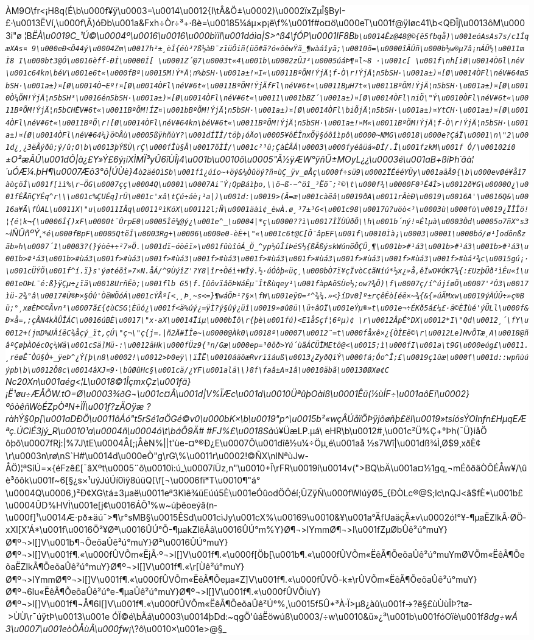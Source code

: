 ÀM9O\fr<¡H8q(É\b\u000f¥ÿ\u0003=\u0014\u0012{I\tÂ&Ö±\u0002)\u0002ïxZµÎ§ByI-£·\u0013ËVí,\u000f\\Ã)óÐb\u001a&Fxh÷Òr÷³+·ßè=\u00185¼áµ×p¡ë\f%\u001f#o¤ö\u000eT\u001f@ÿIøc41\b<QÐÎj\u0013ôM\u0003i\"ø ¦B*ËÀ\u0019C_¹Ú©\u0004º\u0016\u0016\u000bïil\u001dáìa|S>^ß4\fÓP\u0001IF8B`b\u0014Êz@48@©{ê5fbqå)\u001eóAsAs7s/c1ÍqæXAs¤ 9\u000eÐ<Ô44ý\u0004Zm\u0017h²±¸èÍ{éù³?ß½àÐ¯zïüÔiñ(üõ#ã?ó«ôêwÝã_¶wàáîyä;\u0010õ=\u0000îÂÚñ\u000b½w®µ7â¡nÁÛ½\u0011mÌ8 I\u000bt3@Ó\u0016èff-ÐÍ\u0000Í[ \u0001Z´@7\u0003t«4\u001b\u0002zÛJ³\u0005úáÞ¶¤l~8 ·­\u001c[ \u001f\nh[iØ\u0014Ò­6l\néV\u001c64kn\béV\u001e6t«\u000fBº\u0015M!Ý*Ä¦n%bSH·\u001a±!¤I«\u0011BºÕM!ÝjÄ¦f-Ò\r!ÝjÄ¦n5bSH·\u001a±)¤[Ø\u0014Ò­Fl\néV#64m5bSH·\u001a±)¤[Ø\u0014Ò¬Eº!¤[Ø\u0014Ò­Fl\néV#6t«\u0011BºÕM!ÝjÄf­Fl\néV#6t«\u0011BµH7t«\u0011BºÕM!ÝjÄ¦n5bSH·\u001a±)¤[Ø\u0010Ò¼ÕM!ÝjÄ¦n5bSH³\u0016én5bSH·\u001a±)¤[Ø\u0014Ò­Fl\néV#6t«\u0011\u001bBZ´\u001a±)¤[Ø\u0014Ò­Fl\niÖ\"Ý\u0010Ò­Fl\néV#6t«\u0011BºÕM!ÝjÄ¦n5bCHËV#6t«\u0011BºÕM!ÍZ¤\u001bBºÕM!ÝjÄ¦n5bSH·\u001a±)¤[Ø\u0014Ò­Fl\biÕjÄ¦n5bSH·\u001a±)¤YtCH·\u001a±)¤[Ø\u0014Ò­Fl\néV#6t«\u0011BºÕ\r!­[Ø\u0014Ò­Fl\néV#64kn\béV#6t«\u0011BºÕM!ÝjÄ¦n5bSH·\u001a±!¤M«\u0011BºÕM!ÝjÄ¦f-Ò\r!ÝjÄ¦n5bSH·\u001a±)¤[Ø\u0014Ò­Fl\néV#64¼}ö©Åù\u0005ßÿhñùY?\u001dÍÏÎ/töþ¡óÄo\u0005¥ôÉÎnxÕÿ§óôîìpô\u0000~NMG\u0018\u000e?ÇáÏ\u0001\n\"2\u001d¿¸¿3ëÅýðû;ý/û;O\b\u0013þÝßÙ\rÇ\u000fÎù§Â\u0017õÌÍ/\u001c²³û;ÇàÈÂÁ\u0003\u000fyéâüá»ÐÍ/.Î\u001fzkM\u001f Ó/\u00102í0`±O²æÃÛ\u001dÕ|à¿£Y»Ý£6ý¡íXÌMÏ³yÛ6îÙÎj4\u001b\u0010õ\u0005\"Ã½ÿÆW°ÿñÜ±MOyL¿¿\u0003é\u001aB+ßíÞh´ãà¦´uÓÆ¼.þH¶\u0007Æô3°ô|ÚÙè}4`ò2äéOìSb\u001fî¿úío~+öý&¼Òûöý?ñ¤ùÇ_ÿv_øÅç\u000f÷sü9\u0002ÏÉééYÜy\u001aäÂ9{\b\u000evØé¥åî7àùçöÍ\u001f[ìì%\r~ÖG\u0007çç\u0004Q\u0001\u0007Ai¨Ý¡QpBáìþo,\\õ¬ß·~^öî_³Ëõ¯;²©\t\u000f¾\u0000F0³É4Ì>\u0012ð¥G\u0000O­¿\u001fÈÅñÇYÉq^r\\\u001c%ÇUÉq]rÜ\u001c'xâ\tÇú÷áè¡¹a|)\u001d:\u0019>(Â=æ\u001càëâ\u0019ðA\u0011rÂèÐ\u0019\u0016A'\u0016Q&\u0016a¥Ä\fÙAL\u0011X\"u\u0011IÂq\u0011ºìKóX\u00112l;Ñ\u0001­äàì¢_èwÀ.ø¸³7±³G<\u001c98\u0017û?uöò<³\u0003ù\u000fù\u0019¿ÏÏÎö!¦{é¦k¬{\u0006Í{)xF\u0000t¯ÚrpE0\u0005Ìê¼@ý¿\u001e^_\u0004|*ç\u0000??ì\u0017ÌÏÙÙðÕ\\h\u001b´ný!¤Élµà\u0003Òd\u0005o7ñX°s3~`iÑÛñºÝ¸`*é\u000fBpF\u0005QtëÏ\u0003Rg+\u0006\u000e0-èÈ+\"«\u001c6t@C[Ô¯âpEF\u001f\u0010Ìà¡\u0003\u0001\u000bó/ø¹]odönßzãb»h\u0007´1\u0003?(}ýòê+÷²7»Ö.\u001dï~óòêï»\u001fûùîôÁ_Ö_^yp½ûÎíÞéS½{ßÂßýskWúnõÔÇÛ¸¶\u001b>#¹á3\u001b>#¹á3\u001b>#¹á3\u001b>#¹á3\u001b>#ùá3\u001f>#ùá3\u001f>#ùá3\u001f>#ùá3\u001f>#ùá3\u001f>#ùá3\u001f>#ùá3\u001f>#ùá3\u001f>#ùá³¾c\u0015gú¡·\u001cÜÝÕ\u001f^í.ï}s'ýøtéõî»7×N.åÁ/^9ÙýîZ'?Y8|îr÷Òéì+WÏý.½·úÓôþ«üç¸\u000bÒ7ï¥çÏvòC¢ãNíú*½x¿»å,êÏwO¥ÓK7¾{:£UzþÜð²ìÊu«î\u001eOÞL¯é:ß}ÿÇµ÷¿ïä\u0018UrñÊò;\u001flb G5\f.[ûôvïâõÞWáÊµ¯Îtßùqey¹\u001fàpAöSÙe½;ow?¾Ô)\f\u0007ç/í^újíøÕ\u0007'³Ó3\u0017ìü-2¾°â\u0017#Ù®Þ×§Óû'ÒëWÖóÁ\u001cÝÅº[<¸¸Þ¸~s<=}¶wáÕÞ¹?§×\fW\u001eÿ0=³^¾¼.»<}íDv0]º±rçêÊò[éë×~¾{&{»úÃMxw\u0019ýÄÚÛ÷»ç®Bü;°¸xøÈÞ©©Ãvn³\u0007ã£{¢ùCSG¦Èüó¿\u001f<ä%úý¿=ÿÌ?ý§ûý¿üî\u0019»øû8ü\\ü÷âOÏ\u001eÝµ®»t\u001e¬÷ÉKð5á£¼£­·ä©ÈÏùé'ýÜLl\u000f&Ð×å=,;çÅN4kÀÛÎÁC\u0016úBÈ\u0017\"x·aX\u0014Ïíµ\u000bÏô\r{þè\u001fú)<E1åSçf¦6ºµ)¢ \r\u0012ÂpÉ°DX\u0012*I\"Qd\u0012¸´\fY\u0012+(jmD%UÂíëC¾åçý_ït,çÚ\"ç¬\"ç{j=.|ñ2Ä#ÏÎe~\u0000@Àk0\u0018º\u0007\u0012¨=t\u000fåxê×¿{ÒÎEë©\r\u0012Le]MvÕTæ¸A\u0018@ñâºÇøþÀOécOç¼Wä\u001cSä]Mü-:\u0012äHk\u000fÜz9{³n/Gæ\u000ep=³0ôð>Yú´ùãÁCÜÏMEtô@<\u0015;ì\u000fI\u001a\t9G\u000eúg£\u0011.¸rëøÊ­¯Òû§Ò+_ÿeÞ^¿Ý[þ\n8\u0002!\u0012>Þ0eÿ\\ïÏË\u0010áäôæRvrïîáuß\u0013¿ZyðQïÝ\u000fá;Óo^Î;£\u0019ç1ûæ\u000f\u001d::wpñùúýpb\b\u0012Ô8c\u0014âXJ¤9·\bûØûHc§\u001c­ä/¿YF\u001alä\\)­8f\faâ±A¤1â\u0010äbã\u0013ØØXø¢C`Nc20Xn\u001aég<¦L\u0018©1ÎçmxÇz\u001fä}¡Ë¹øu÷ÆÅÕW.tO=Ø\u0003¾ðG¬\u001c¤Â\u001d|V%ÏÆc\u001d\u0010ÜªûþOàiß\u0001Êü(½ùÍF÷\u001aôEï\u0002}ºôòêñWòÉZpÒªN÷ÏÏ\u001f?zÄOÿæ ?ràhÝ§0p[\u001aDÐÖ\u0011ôÁó\"t5rSé1aÖGé©v0\u000bK×\b\u0019\"p^\u0015b²«wçÂÚåïÖÞÿjõøñþ£ëI\u0019»tsíósÝOînfn£HµqEÆªç.ÚCìÉ3jý_R\u0010¹a\u0004ñ\u0004ó\t\báÔ9Ä# #FJ%£\u0018Sà*ú¥ÜæLP.µá\\ eHR\b\u0012#¸\u001c²Ü%Ç+°Þh(¯Ü}iåÖôþõ\u0007fRj:|%7J\tE\u0004Å[;¡ÅèN%||t'ùe-¤°®Ð¿E\u0007Õ\u001dîê½u¼÷Öµ,é\u001aå ½s7Wî|\u001dß¾Ì,Ø$9¸xðÈ¢\r\u0003n\rø\nS`H#\u0014d\u000eÒ\"g\rG\\%\u0011r\u0002!©ÑX\nlNªùJw-ÅÖ)¦ªSíÚ=×{éFzê£[¯âXºt\u0005¨õ\u0010ì:ú_\u0007íÜz,n\"\u0010+Î\rFR\u0019í\u0014v(\">BQ\bÄ\u001a¤½1gq,¬mÉõðäÒÕÉÅw¥/\\ûè³ôôk\u001f~6[§¿s×¹uýJúÚí0ìÿ8úüQ[\f[¬\u0006fi*T\u0010¶\"á°\u0004Q\u0006¸)²Ð¢XG\tá±3µaë\u0011eª3Kìê¾üEúú5È\u001eÓûodÖÕéí;ÛZÿÑ\u000fWlúÿØ5_{ÐÒLc®@S;lc\nQJ<â$fÈ*\u001b£\u0004ÛD%HVÌ\u001e[j¢\u0016ÁÕ¹%w­~úþêoeýâ(n­\u000f]¹\u0014Æ·pð±äú¯>¶\r°sMB§\u0015ÊSd\u001cìJy\u001cX%\u00169\u0010&¥\u001a°ÄfUaäçÃ±v\u0002ó!°¥-¶µaËZlkÃ·ØÖ­xXl[X'Á*\u001f\u0016Ö²¥Øª\u0016ÛÚ°Õ-¶µakZlëÂâ\u0016ÛÚ°m%Y}Ø¶¬>lYmmØ¶¬>l\u001fZµØbÛê²ú°muY}Ø¶º¬>l[]V\u001b¶¬ÕeõaÛê²ú°muY}Ø²\u0016ÛÚ°muY}Ø¶º¬>l[]V\u001f¶­.«\u000fÛVÕm«ËjÃ·º¬>l[]V\u001f¶­.«\u000f[Öb[\u001b¶­.«\u000fÛVÕm«ËêÃ¶ÕeõaÛê²ú°muYmØVÕm«ËêÃ¶ÕeõaËZlkÃ¶ÕeõaÛê²ú°muY}Ø¶º¬>l[]V\u001f¶­.«\r[Ùê²ú°muY}Ø¶º¬>lYmmØ¶º¬>l[]V\u001f¶­.«\u000fÛVÕm«ËêÃ¶Õeµa«Z]V\u001f¶­.«\u000fÛVÕ-k±­\rÛVÕm«ËêÃ¶ÕeõaÛê²ú°muY}Ø¶º¬6lu«ËêÃ¶ÕeõaÛê²ú°e-¶µaÛê²ú°muY}Ø¶º¬>l[]V\u001f¶­.«\u000fÛVÕ­iuY}Ø¶º¬>l[]V\u001f¶¬Å¶6l[]V\u001f¶­.«\u000fÛVÕm«ËêÃ¶ÕeõaÛê²Ú°%¸\u0015f5Û*³À·Ï>µ8¿àû\u001f->?ë§£ùÙùÎÞ?tø­ >ÙÙ\r¯úÿtÞ\u0013\u001e ÓÏ©é\bÃá\u0003\u0014þDd:~qgÖ'ûáËöwúß\u0003/÷w\u0010&ü»¿³\u001b\u001fóOïè\u001f_8dg÷wÁ3\u0007\u001eòÒÅùÃ\u000fw¡_\\?ô\u0010×\u001e>@§_